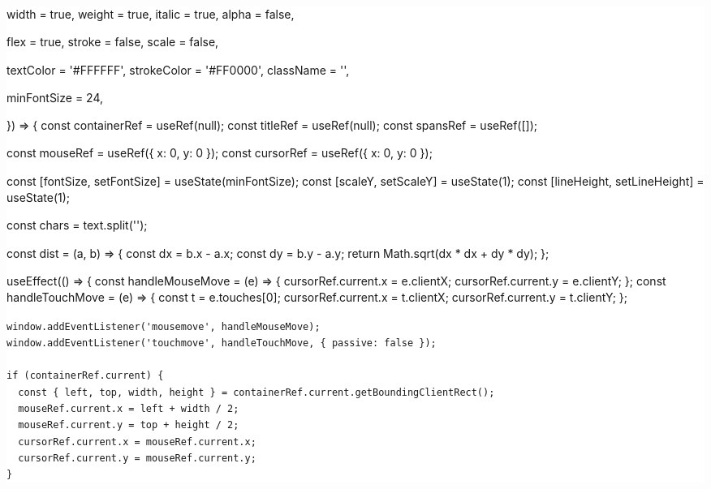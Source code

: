   width = true,
  weight = true,
  italic = true,
  alpha = false,

  flex = true,
  stroke = false,
  scale = false,

  textColor = '#FFFFFF',
  strokeColor = '#FF0000',
  className = '',

  minFontSize = 24,

}) => {
  const containerRef = useRef(null);
  const titleRef = useRef(null);
  const spansRef = useRef([]);

  const mouseRef = useRef({ x: 0, y: 0 });
  const cursorRef = useRef({ x: 0, y: 0 });

  const [fontSize, setFontSize] = useState(minFontSize);
  const [scaleY, setScaleY] = useState(1);
  const [lineHeight, setLineHeight] = useState(1);

  const chars = text.split('');

  const dist = (a, b) => {
    const dx = b.x - a.x;
    const dy = b.y - a.y;
    return Math.sqrt(dx * dx + dy * dy);
  };

  useEffect(() => {
    const handleMouseMove = (e) => {
      cursorRef.current.x = e.clientX;
      cursorRef.current.y = e.clientY;
    };
    const handleTouchMove = (e) => {
      const t = e.touches[0];
      cursorRef.current.x = t.clientX;
      cursorRef.current.y = t.clientY;
    };

    window.addEventListener('mousemove', handleMouseMove);
    window.addEventListener('touchmove', handleTouchMove, { passive: false });

    if (containerRef.current) {
      const { left, top, width, height } = containerRef.current.getBoundingClientRect();
      mouseRef.current.x = left + width / 2;
      mouseRef.current.y = top + height / 2;
      cursorRef.current.x = mouseRef.current.x;
      cursorRef.current.y = mouseRef.current.y;
    }
